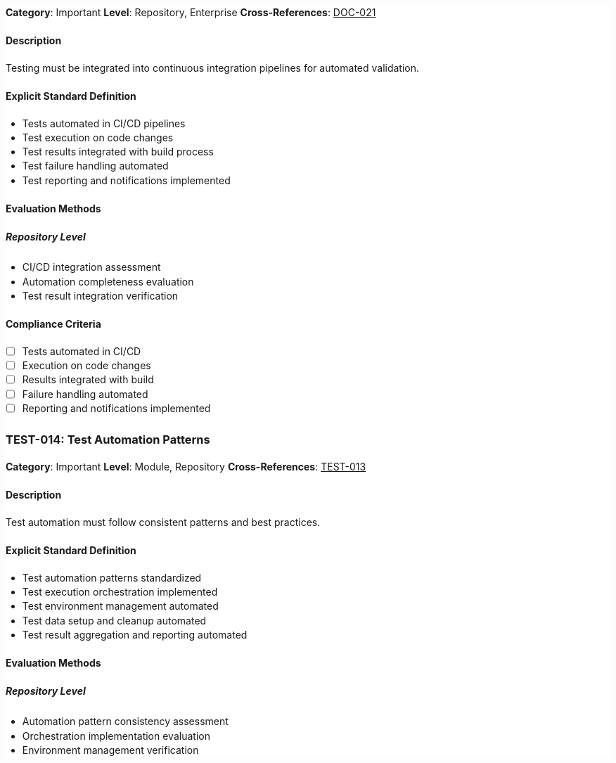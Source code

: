 **Category**: Important
**Level**: Repository, Enterprise
**Cross-References**: [DOC-021](PSEval-Standards-Documentation.md#DOC-021)

#### Description

Testing must be integrated into continuous integration pipelines for automated validation.

#### Explicit Standard Definition

- Tests automated in CI/CD pipelines
- Test execution on code changes
- Test results integrated with build process
- Test failure handling automated
- Test reporting and notifications implemented

#### Evaluation Methods

##### Repository Level

- CI/CD integration assessment
- Automation completeness evaluation
- Test result integration verification

#### Compliance Criteria

- [ ] Tests automated in CI/CD
- [ ] Execution on code changes
- [ ] Results integrated with build
- [ ] Failure handling automated
- [ ] Reporting and notifications implemented

### TEST-014: Test Automation Patterns

**Category**: Important
**Level**: Module, Repository
**Cross-References**: [TEST-013](#TEST-013)

#### Description

Test automation must follow consistent patterns and best practices.

#### Explicit Standard Definition

- Test automation patterns standardized
- Test execution orchestration implemented
- Test environment management automated
- Test data setup and cleanup automated
- Test result aggregation and reporting automated

#### Evaluation Methods

##### Repository Level

- Automation pattern consistency assessment
- Orchestration implementation evaluation
- Environment management verification
